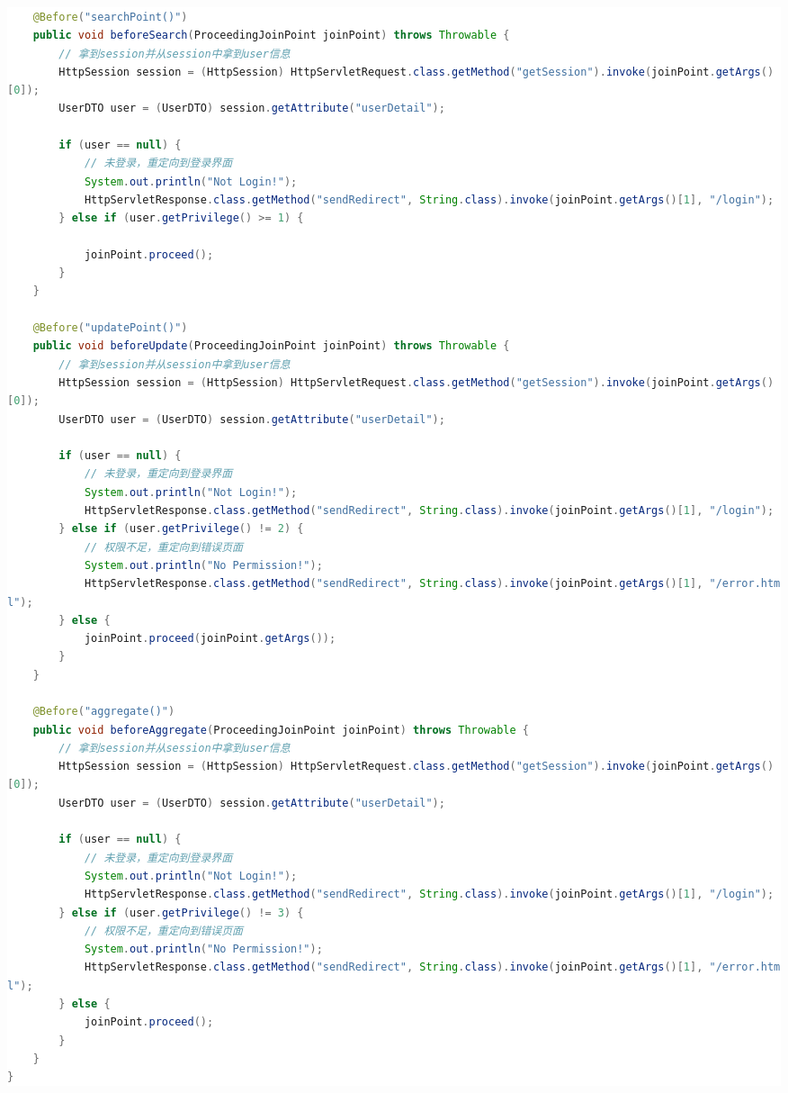```java
    @Before("searchPoint()")
    public void beforeSearch(ProceedingJoinPoint joinPoint) throws Throwable {
        // 拿到session并从session中拿到user信息
        HttpSession session = (HttpSession) HttpServletRequest.class.getMethod("getSession").invoke(joinPoint.getArgs()[0]);
        UserDTO user = (UserDTO) session.getAttribute("userDetail");

        if (user == null) {
            // 未登录，重定向到登录界面
            System.out.println("Not Login!");
            HttpServletResponse.class.getMethod("sendRedirect", String.class).invoke(joinPoint.getArgs()[1], "/login");
        } else if (user.getPrivilege() >= 1) {

            joinPoint.proceed();
        }
    }

    @Before("updatePoint()")
    public void beforeUpdate(ProceedingJoinPoint joinPoint) throws Throwable {
        // 拿到session并从session中拿到user信息
        HttpSession session = (HttpSession) HttpServletRequest.class.getMethod("getSession").invoke(joinPoint.getArgs()[0]);
        UserDTO user = (UserDTO) session.getAttribute("userDetail");

        if (user == null) {
            // 未登录，重定向到登录界面
            System.out.println("Not Login!");
            HttpServletResponse.class.getMethod("sendRedirect", String.class).invoke(joinPoint.getArgs()[1], "/login");
        } else if (user.getPrivilege() != 2) {
            // 权限不足，重定向到错误页面
            System.out.println("No Permission!");
            HttpServletResponse.class.getMethod("sendRedirect", String.class).invoke(joinPoint.getArgs()[1], "/error.html");
        } else {
            joinPoint.proceed(joinPoint.getArgs());
        }
    }

    @Before("aggregate()")
    public void beforeAggregate(ProceedingJoinPoint joinPoint) throws Throwable {
        // 拿到session并从session中拿到user信息
        HttpSession session = (HttpSession) HttpServletRequest.class.getMethod("getSession").invoke(joinPoint.getArgs()[0]);
        UserDTO user = (UserDTO) session.getAttribute("userDetail");

        if (user == null) {
            // 未登录，重定向到登录界面
            System.out.println("Not Login!");
            HttpServletResponse.class.getMethod("sendRedirect", String.class).invoke(joinPoint.getArgs()[1], "/login");
        } else if (user.getPrivilege() != 3) {
            // 权限不足，重定向到错误页面
            System.out.println("No Permission!");
            HttpServletResponse.class.getMethod("sendRedirect", String.class).invoke(joinPoint.getArgs()[1], "/error.html");
        } else {
            joinPoint.proceed();
        }
    }
}
```